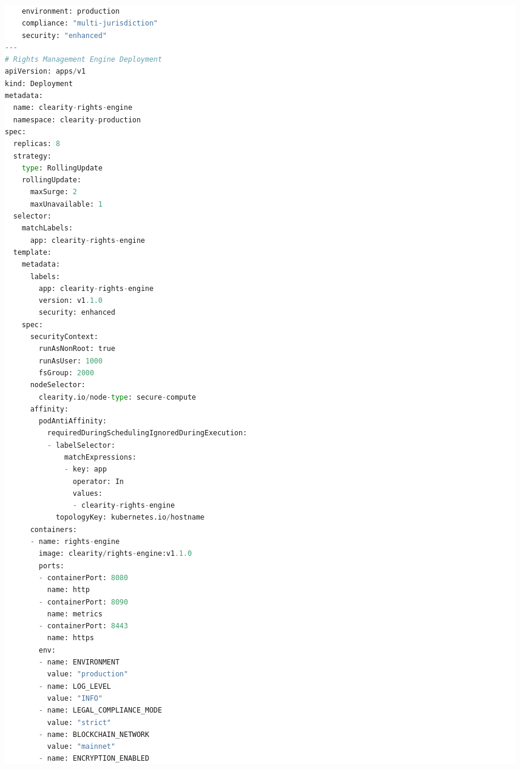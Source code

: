 ```python
    environment: production
    compliance: "multi-jurisdiction"
    security: "enhanced"
---
# Rights Management Engine Deployment
apiVersion: apps/v1
kind: Deployment
metadata:
  name: clearity-rights-engine
  namespace: clearity-production
spec:
  replicas: 8
  strategy:
    type: RollingUpdate
    rollingUpdate:
      maxSurge: 2
      maxUnavailable: 1
  selector:
    matchLabels:
      app: clearity-rights-engine
  template:
    metadata:
      labels:
        app: clearity-rights-engine
        version: v1.1.0
        security: enhanced
    spec:
      securityContext:
        runAsNonRoot: true
        runAsUser: 1000
        fsGroup: 2000
      nodeSelector:
        clearity.io/node-type: secure-compute
      affinity:
        podAntiAffinity:
          requiredDuringSchedulingIgnoredDuringExecution:
          - labelSelector:
              matchExpressions:
              - key: app
                operator: In
                values:
                - clearity-rights-engine
            topologyKey: kubernetes.io/hostname
      containers:
      - name: rights-engine
        image: clearity/rights-engine:v1.1.0
        ports:
        - containerPort: 8080
          name: http
        - containerPort: 8090
          name: metrics
        - containerPort: 8443
          name: https
        env:
        - name: ENVIRONMENT
          value: "production"
        - name: LOG_LEVEL
          value: "INFO"
        - name: LEGAL_COMPLIANCE_MODE
          value: "strict"
        - name: BLOCKCHAIN_NETWORK
          value: "mainnet"
        - name: ENCRYPTION_ENABLED
```